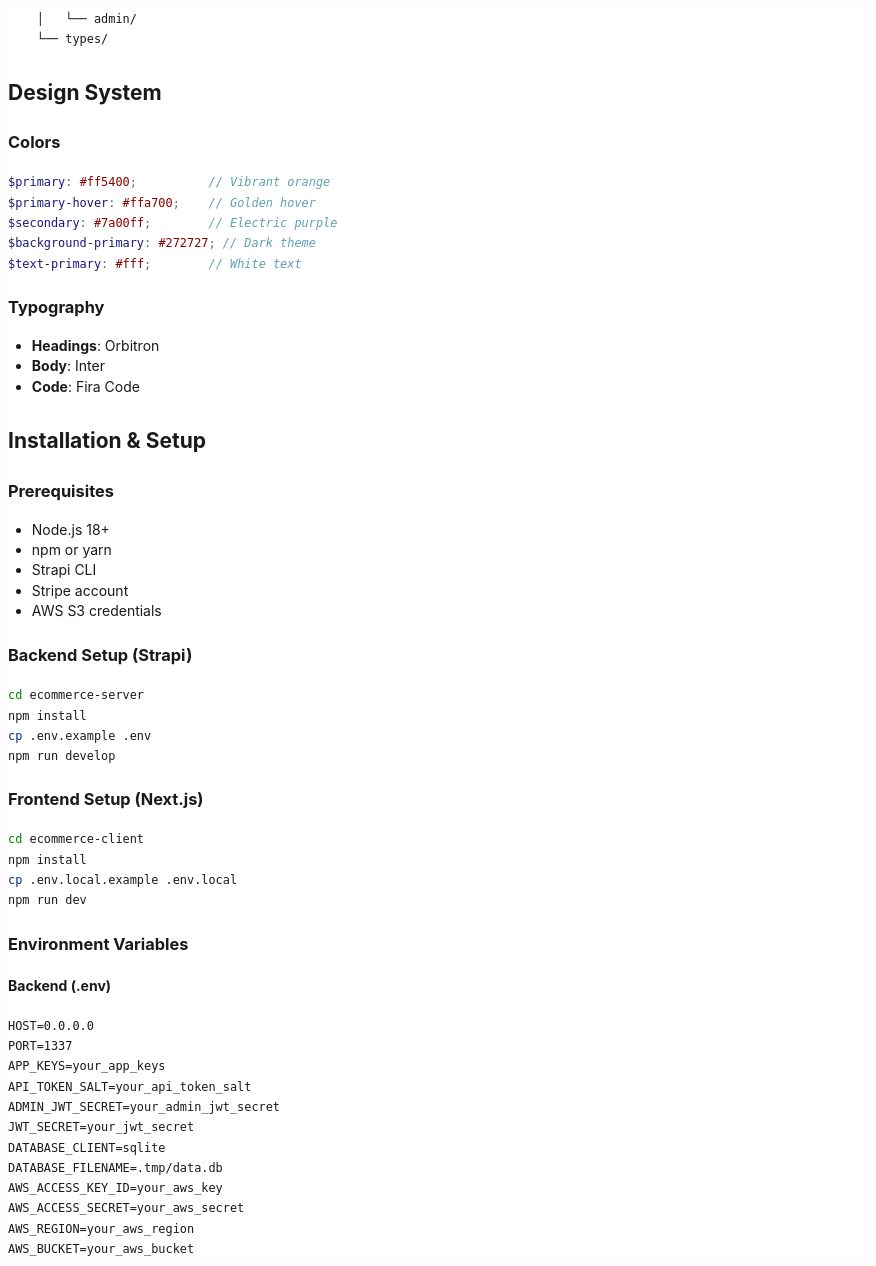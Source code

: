 ```
    │   └── admin/
    └── types/
```

## Design System

### Colors
```scss
$primary: #ff5400;          // Vibrant orange
$primary-hover: #ffa700;    // Golden hover
$secondary: #7a00ff;        // Electric purple
$background-primary: #272727; // Dark theme
$text-primary: #fff;        // White text
```

### Typography
- **Headings**: Orbitron
- **Body**: Inter
- **Code**: Fira Code

## Installation & Setup

### Prerequisites
- Node.js 18+
- npm or yarn
- Strapi CLI
- Stripe account
- AWS S3 credentials

### Backend Setup (Strapi)
```bash
cd ecommerce-server
npm install
cp .env.example .env
npm run develop
```

### Frontend Setup (Next.js)
```bash
cd ecommerce-client
npm install
cp .env.local.example .env.local
npm run dev
```

### Environment Variables

#### Backend (.env)
```env
HOST=0.0.0.0
PORT=1337
APP_KEYS=your_app_keys
API_TOKEN_SALT=your_api_token_salt
ADMIN_JWT_SECRET=your_admin_jwt_secret
JWT_SECRET=your_jwt_secret
DATABASE_CLIENT=sqlite
DATABASE_FILENAME=.tmp/data.db
AWS_ACCESS_KEY_ID=your_aws_key
AWS_ACCESS_SECRET=your_aws_secret
AWS_REGION=your_aws_region
AWS_BUCKET=your_aws_bucket
```